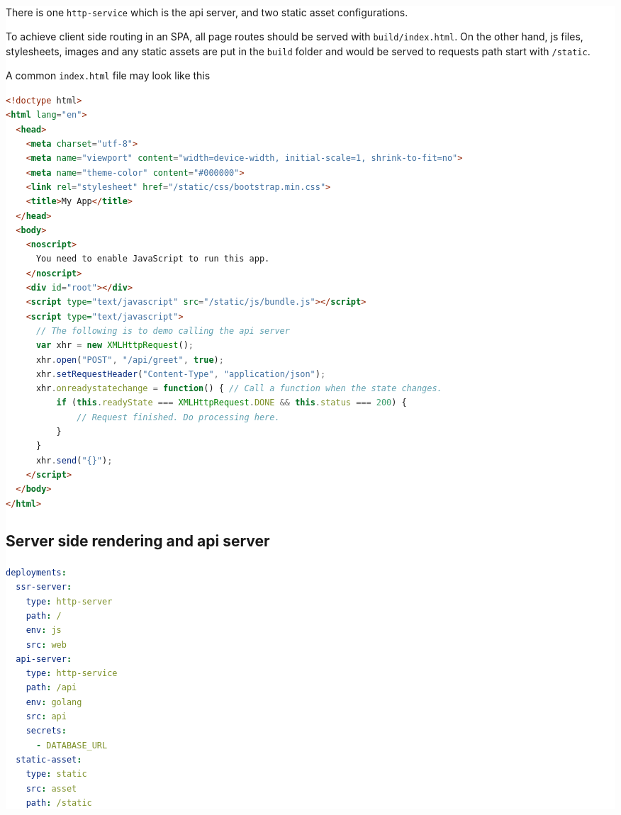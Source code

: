 There is one `http-service` which is the api server, and two static asset configurations.

To achieve client side routing in an SPA, all page routes should be served with `build/index.html`. On the other hand, js files, stylesheets, images and any static assets are put in the `build` folder and would be served to requests path start with `/static`.

A common `index.html` file may look like this

```html
<!doctype html>
<html lang="en">
  <head>
    <meta charset="utf-8">
    <meta name="viewport" content="width=device-width, initial-scale=1, shrink-to-fit=no">
    <meta name="theme-color" content="#000000">
    <link rel="stylesheet" href="/static/css/bootstrap.min.css">
    <title>My App</title>
  </head>
  <body>
    <noscript>
      You need to enable JavaScript to run this app.
    </noscript>
    <div id="root"></div>
    <script type="text/javascript" src="/static/js/bundle.js"></script>
    <script type="text/javascript">
      // The following is to demo calling the api server
      var xhr = new XMLHttpRequest();
      xhr.open("POST", "/api/greet", true);
      xhr.setRequestHeader("Content-Type", "application/json");
      xhr.onreadystatechange = function() { // Call a function when the state changes.
          if (this.readyState === XMLHttpRequest.DONE && this.status === 200) {
              // Request finished. Do processing here.
          }
      }
      xhr.send("{}");
    </script>
  </body>
</html>
```

## Server side rendering and api server

```yaml
deployments:
  ssr-server:
    type: http-server
    path: /
    env: js
    src: web
  api-server:
    type: http-service
    path: /api
    env: golang
    src: api
    secrets:
      - DATABASE_URL
  static-asset:
    type: static
    src: asset
    path: /static
```
